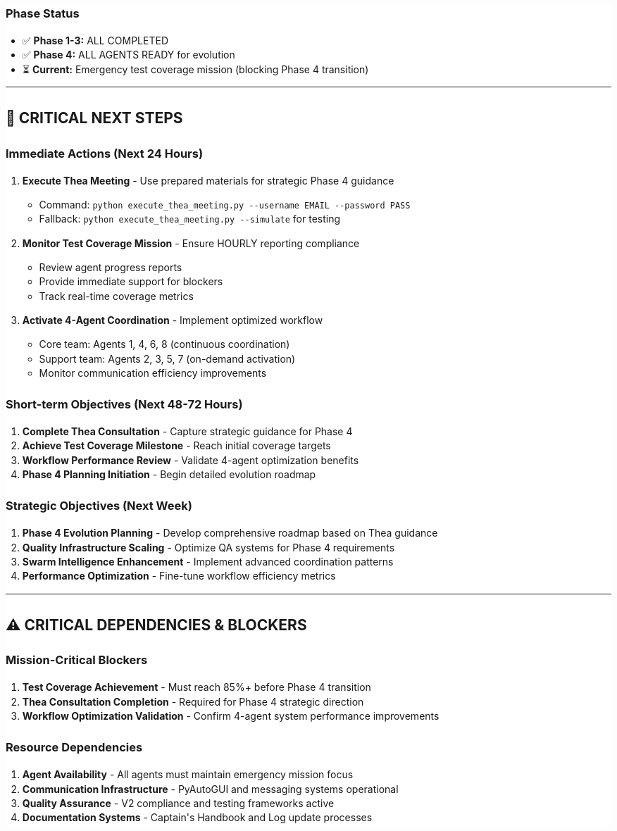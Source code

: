 ### **Phase Status**
- ✅ **Phase 1-3:** ALL COMPLETED
- ✅ **Phase 4:** ALL AGENTS READY for evolution
- ⏳ **Current:** Emergency test coverage mission (blocking Phase 4 transition)

---

## 🚨 **CRITICAL NEXT STEPS**

### **Immediate Actions (Next 24 Hours)**
1. **Execute Thea Meeting** - Use prepared materials for strategic Phase 4 guidance
   - Command: `python execute_thea_meeting.py --username EMAIL --password PASS`
   - Fallback: `python execute_thea_meeting.py --simulate` for testing

2. **Monitor Test Coverage Mission** - Ensure HOURLY reporting compliance
   - Review agent progress reports
   - Provide immediate support for blockers
   - Track real-time coverage metrics

3. **Activate 4-Agent Coordination** - Implement optimized workflow
   - Core team: Agents 1, 4, 6, 8 (continuous coordination)
   - Support team: Agents 2, 3, 5, 7 (on-demand activation)
   - Monitor communication efficiency improvements

### **Short-term Objectives (Next 48-72 Hours)**
1. **Complete Thea Consultation** - Capture strategic guidance for Phase 4
2. **Achieve Test Coverage Milestone** - Reach initial coverage targets
3. **Workflow Performance Review** - Validate 4-agent optimization benefits
4. **Phase 4 Planning Initiation** - Begin detailed evolution roadmap

### **Strategic Objectives (Next Week)**
1. **Phase 4 Evolution Planning** - Develop comprehensive roadmap based on Thea guidance
2. **Quality Infrastructure Scaling** - Optimize QA systems for Phase 4 requirements
3. **Swarm Intelligence Enhancement** - Implement advanced coordination patterns
4. **Performance Optimization** - Fine-tune workflow efficiency metrics

---

## ⚠️ **CRITICAL DEPENDENCIES & BLOCKERS**

### **Mission-Critical Blockers**
1. **Test Coverage Achievement** - Must reach 85%+ before Phase 4 transition
2. **Thea Consultation Completion** - Required for Phase 4 strategic direction
3. **Workflow Optimization Validation** - Confirm 4-agent system performance improvements

### **Resource Dependencies**
1. **Agent Availability** - All agents must maintain emergency mission focus
2. **Communication Infrastructure** - PyAutoGUI and messaging systems operational
3. **Quality Assurance** - V2 compliance and testing frameworks active
4. **Documentation Systems** - Captain's Handbook and Log update processes

